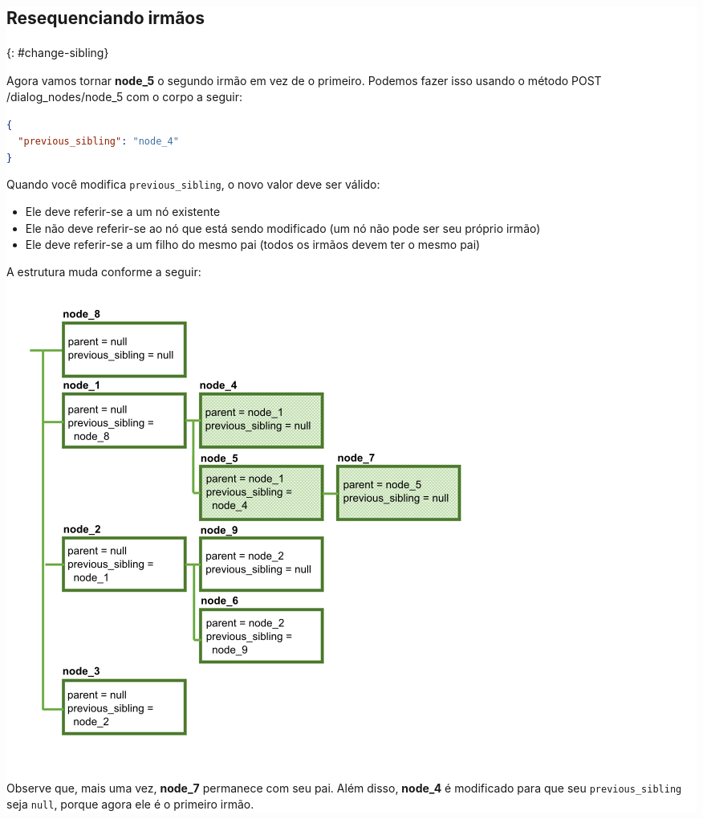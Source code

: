 ## Resequenciando irmãos
{: #change-sibling}

Agora vamos tornar **node_5** o segundo irmão em vez de o primeiro. Podemos fazer isso usando o método POST /dialog_nodes/node_5 com o corpo a seguir:

```json
{
  "previous_sibling": "node_4"
}
```

Quando você modifica `previous_sibling`, o novo valor deve ser válido:
- Ele deve referir-se a um nó existente
- Ele não deve referir-se ao nó que está sendo modificado (um nó não pode ser seu próprio irmão)
- Ele deve referir-se a um filho do mesmo pai (todos os irmãos devem ter o mesmo pai)

A estrutura muda conforme a seguir:

![Diálogo de exemplo 5](images/dialog_api_5.png)

Observe que, mais uma vez, **node_7** permanece com seu pai. Além disso, **node_4** é modificado para que seu `previous_sibling` seja `null`, porque agora ele é o primeiro irmão.
